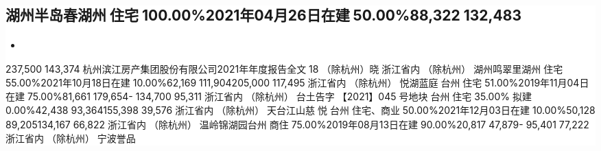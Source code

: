 湖州半岛春湖州
住宅
100.00%2021年04月26日在建
50.00%88,322
132,483
-
-
237,500
143,374
杭州滨江房产集团股份有限公司2021年年度报告全文
18
（除杭州）晓
浙江省内
（除杭州）
湖州鸣翠里湖州
住宅
55.00%2021年10月18日在建
10.00%62,169
111,904205,000
117,495
浙江省内
（除杭州）
悦湖蓝庭
台州
住宅
51.00%2019年11月04日在建
75.00%81,661
179,654-
134,700
95,311
浙江省内
（除杭州）
台土告字
【2021】045
号地块
台州
住宅
35.00%
拟建
0.00%42,438
93,364155,398
39,576
浙江省内
（除杭州）
天台江山慈
悦
台州
住宅、商业
50.00%2021年12月03日在建
10.00%50,128
89,205134,167
66,822
浙江省内
（除杭州）
温岭锦湖园台州
商住
75.00%2019年08月13日在建
90.00%20,817
47,879-
95,401
77,222
浙江省内
（除杭州）
宁波誉品
